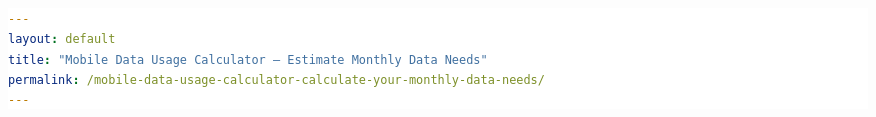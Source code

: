 ```yaml
---
layout: default
title: "Mobile Data Usage Calculator – Estimate Monthly Data Needs"
permalink: /mobile-data-usage-calculator-calculate-your-monthly-data-needs/
---
```



<meta charset="UTF-8">
<meta name="viewport" content="width=device-width, initial-scale=1.0">

<title>Mobile Data Usage Calculator – Estimate Monthly Data Needs</title>

<meta name="description"
  content="Free mobile data usage calculator to estimate your monthly data for streaming, browsing, social media, and calls. Choose the right plan and avoid extra charges.">

<meta name="keywords"
  content="mobile data usage calculator, mobile data calculator, data consumption calculator, phone data usage, internet data calculator, data usage estimator, streaming data calculator, cellular data usage calculator">

<meta name="author" content="Paramdip Nath">
<meta name="robots" content="index, follow">


<link rel="canonical" href="https://toolesy.com/mobile-data-usage-calculator-calculate-your-monthly-data-needs" />


<meta property="og:title" content="Mobile Data Usage Calculator - Calculate Your Monthly Data Needs">
<meta property="og:description"
  content="Estimate your monthly phone data usage based on video streaming, social apps, browsing & more. Avoid data limit overcharges!">
<meta property="og:type" content="website">
<meta property="og:url" content="https://toolesy.com/mobile-data-usage-calculator-calculate-your-monthly-data-needs">


<meta name="twitter:card" content="summary_large_image">
<meta name="twitter:title" content="Mobile Data Usage Calculator - Plan Your Data Smartly">
<meta name="twitter:description"
  content="Free mobile data usage estimator. Find out how much internet data you need based on your phone activity.">


<script type="application/ld+json">
{
  "@context": "https://schema.org",
  "@type": "WebApplication",
  "name": "Mobile Data Usage Calculator",
  "url": "https://toolesy.com/mobile-data-usage-calculator-calculate-your-monthly-data-needs",
  "description": "A free tool to estimate how much mobile data you use monthly based on your app usage, streaming habits, and online activities.",
  "applicationCategory": "UtilityApplication",
  "operatingSystem": "All",
  "offers": {
    "@type": "Offer",
    "price": "0",
    "priceCurrency": "USD"
  }
}
</script>
